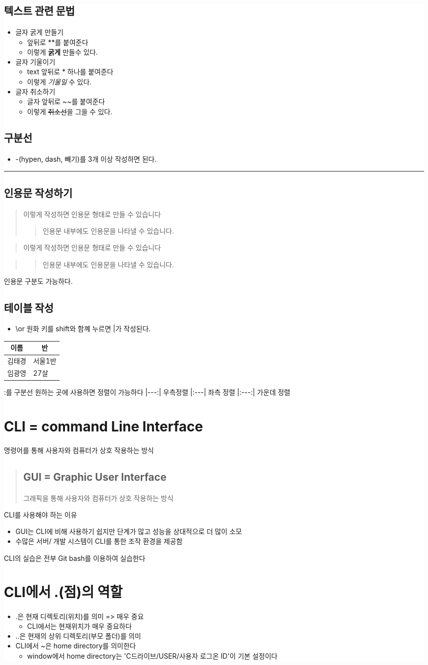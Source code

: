## 텍스트 관련 문법
* 글자 굵게 만들기
    * 앞뒤로 **를 붙여준다
    * 이렇게 **굵게** 만들수 있다.
* 글자 기울이기
    * text 앞뒤로 * 하나를 붙여준다
    * 이렇게 *기울일* 수 있다.
* 글자 취소하기
    * 글자 앞뒤로 ~~를 붙여준다
    * 이렇게 ~~취소선~~을 그을 수 있다.

## 구분선
* -(hypen, dash, 빼기)를  3개 이상 작성하면 된다.
---

## 인용문 작성하기
> 이렇게 작성하면 인용문 형태로 만들 수 있습니다
>> 인용문 내부에도 인용문을 나타낼 수 있습니다.

> 이렇게 작성하면 인용문 형태로 만들 수 있습니다

>> 인용문 내부에도 인용문을 나타낼 수 있습니다.

인용문 구분도 가능하다.

## 테이블 작성
 * \or 원화 키를 shift와 함꼐 누르면 |가 작성된다.

|이름|반|
|---|---|
|김태경|서울1반|
|임광영|27살|

:를 구분선 원하는 곳에 사용하면 정렬이 가능하다
|---:| 우측정렬
|:---| 좌측 정렬
|:---:| 가운데 정렬



# CLI = command Line Interface
 명령어를 통해 사용자와 컴퓨터가 상호 작용하는 방식

> ## GUI  = Graphic User Interface
> 그래픽을 통해 사용자와 컴퓨터가 상호 작용하는 방식

CLI를 사용해야 하는 이유
* GUI는 CLI에 비해 사용하기 쉽지만 단계가 많고 성능을 상대적으로 더 많이 소모
* 수많은 서버/ 개발 시스템이 CLI를 통한 조작 환경을 제공함

CLI의 실습은 전부 Git bash를 이용하여 실습한다

# CLI에서 .(점)의 역할
* .은 현재 디렉토리(위치)를 의미 => 매우 중요 
    * CLI에서는 현재위치가 매우 중요하다
* ..은 현재의 상위 디렉토리(부모 폴더)를 의미
* CLI에서 ~은 home directory를 의미한다
    * window에서 home directory는 'C드라이브/USER/사용자 로그온 ID'이 기본 설정이다

